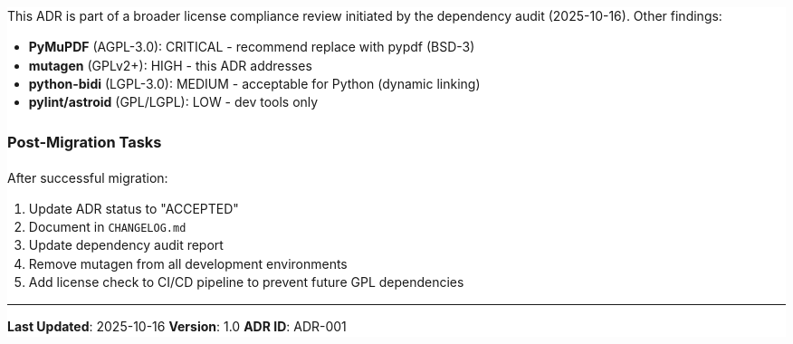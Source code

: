 This ADR is part of a broader license compliance review initiated by the dependency audit (2025-10-16). Other findings:

- **PyMuPDF** (AGPL-3.0): CRITICAL - recommend replace with pypdf (BSD-3)
- **mutagen** (GPLv2+): HIGH - this ADR addresses
- **python-bidi** (LGPL-3.0): MEDIUM - acceptable for Python (dynamic linking)
- **pylint/astroid** (GPL/LGPL): LOW - dev tools only

### Post-Migration Tasks

After successful migration:
1. Update ADR status to "ACCEPTED"
2. Document in `CHANGELOG.md`
3. Update dependency audit report
4. Remove mutagen from all development environments
5. Add license check to CI/CD pipeline to prevent future GPL dependencies

---

**Last Updated**: 2025-10-16
**Version**: 1.0
**ADR ID**: ADR-001
